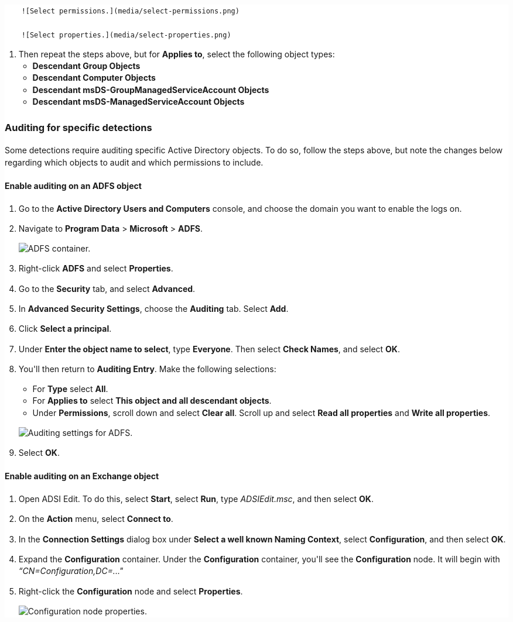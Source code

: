        ![Select permissions.](media/select-permissions.png)

        ![Select properties.](media/select-properties.png)

1. Then repeat the steps above, but for **Applies to**, select the following object types:
   - **Descendant Group Objects**
   - **Descendant Computer Objects**
   - **Descendant msDS-GroupManagedServiceAccount Objects**
   - **Descendant msDS-ManagedServiceAccount Objects**

### Auditing for specific detections

Some detections require auditing specific Active Directory objects. To do so, follow the steps above, but note the changes below regarding which objects to audit and which permissions to include.

#### Enable auditing on an ADFS object

1. Go to the **Active Directory Users and Computers** console, and choose the domain you want to enable the logs on.
1. Navigate to **Program Data** > **Microsoft** > **ADFS**.

    ![ADFS container.](media/adfs-container.png)

1. Right-click **ADFS** and select **Properties**.
1. Go to the **Security** tab, and select **Advanced**.
1. In **Advanced Security Settings**, choose the **Auditing** tab. Select **Add**.
1. Click **Select a principal**.
1. Under **Enter the object name to select**, type **Everyone**. Then select **Check Names**, and select **OK**.
1. You'll then return to **Auditing Entry**. Make the following selections:

    - For **Type** select **All**.
    - For **Applies to** select **This object and all descendant objects**.
    - Under **Permissions**, scroll down and select **Clear all**. Scroll up and select **Read all properties** and **Write all properties**.

    ![Auditing settings for ADFS.](media/audit-adfs.png)

1. Select **OK**.

#### Enable auditing on an Exchange object

1. Open ADSI Edit. To do this, select **Start**, select **Run**, type *ADSIEdit.msc*, and then select **OK**.
1. On the **Action** menu, select **Connect to**.
1. In the **Connection Settings** dialog box under **Select a well known Naming Context**, select **Configuration**, and then select **OK**.
1. Expand the **Configuration** container. Under the **Configuration** container, you'll see the **Configuration** node. It will begin with *“CN=Configuration,DC=..."*
1. Right-click the **Configuration** node and select **Properties**.

    ![Configuration node properties.](media/configuration-properties.png)
